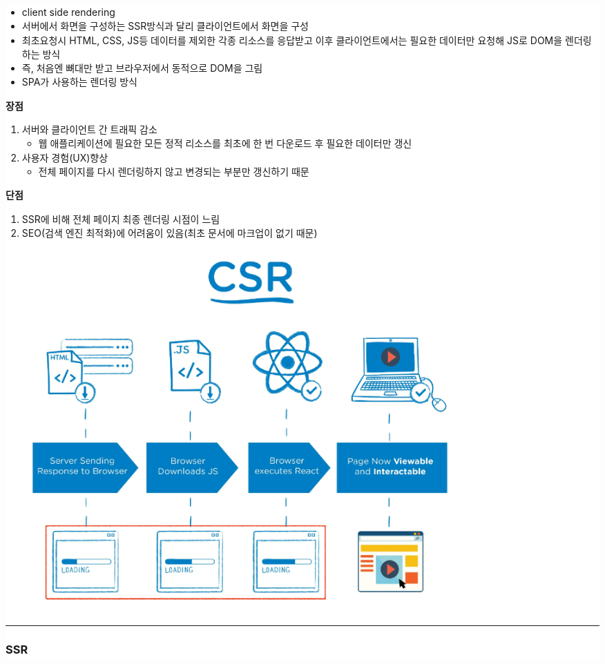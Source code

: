 - client side rendering
- 서버에서 화면을 구성하는 SSR방식과 달리 클라이언트에서 화면을 구성
- 최초요청시 HTML, CSS, JS등 데이터를 제외한 각종 리소스를 응답받고 이후 클라이언트에서는 필요한 데이터만 요청해 JS로 DOM을 렌더링하는 방식
- 즉, 처음엔 뼈대만 받고 브라우저에서 동적으로 DOM을 그림 
- SPA가 사용하는 렌더링 방식



**장점**

1. 서버와 클라이언트 간 트래픽 감소
   - 웹 애플리케이션에 필요한 모든 정적 리소스를 최초에 한 번 다운로드 후 필요한 데이터만 갱신
2. 사용자 경험(UX)향상
   - 전체 페이지를 다시 렌더링하지 않고 변경되는 부분만 갱신하기 때문 



**단점**

1. SSR에 비해 전체 페이지 최종 렌더링 시점이 느림
2. SEO(검색 엔진 최적화)에 어려움이 있음(최초 문서에 마크업이 없기 때문)

![image-20220509220817511](20220504_vue_intro.assets/image-20220509220817511.png)

---



### SSR
